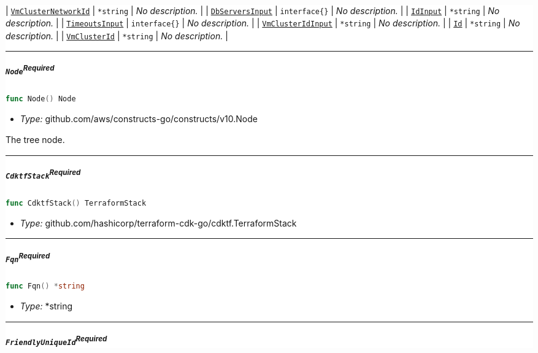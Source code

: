 | <code><a href="#rhizo-co-terraform-provider-oci.databaseVmClusterAddVirtualMachine.DatabaseVmClusterAddVirtualMachine.property.vmClusterNetworkId">VmClusterNetworkId</a></code> | <code>*string</code> | *No description.* |
| <code><a href="#rhizo-co-terraform-provider-oci.databaseVmClusterAddVirtualMachine.DatabaseVmClusterAddVirtualMachine.property.dbServersInput">DbServersInput</a></code> | <code>interface{}</code> | *No description.* |
| <code><a href="#rhizo-co-terraform-provider-oci.databaseVmClusterAddVirtualMachine.DatabaseVmClusterAddVirtualMachine.property.idInput">IdInput</a></code> | <code>*string</code> | *No description.* |
| <code><a href="#rhizo-co-terraform-provider-oci.databaseVmClusterAddVirtualMachine.DatabaseVmClusterAddVirtualMachine.property.timeoutsInput">TimeoutsInput</a></code> | <code>interface{}</code> | *No description.* |
| <code><a href="#rhizo-co-terraform-provider-oci.databaseVmClusterAddVirtualMachine.DatabaseVmClusterAddVirtualMachine.property.vmClusterIdInput">VmClusterIdInput</a></code> | <code>*string</code> | *No description.* |
| <code><a href="#rhizo-co-terraform-provider-oci.databaseVmClusterAddVirtualMachine.DatabaseVmClusterAddVirtualMachine.property.id">Id</a></code> | <code>*string</code> | *No description.* |
| <code><a href="#rhizo-co-terraform-provider-oci.databaseVmClusterAddVirtualMachine.DatabaseVmClusterAddVirtualMachine.property.vmClusterId">VmClusterId</a></code> | <code>*string</code> | *No description.* |

---

##### `Node`<sup>Required</sup> <a name="Node" id="rhizo-co-terraform-provider-oci.databaseVmClusterAddVirtualMachine.DatabaseVmClusterAddVirtualMachine.property.node"></a>

```go
func Node() Node
```

- *Type:* github.com/aws/constructs-go/constructs/v10.Node

The tree node.

---

##### `CdktfStack`<sup>Required</sup> <a name="CdktfStack" id="rhizo-co-terraform-provider-oci.databaseVmClusterAddVirtualMachine.DatabaseVmClusterAddVirtualMachine.property.cdktfStack"></a>

```go
func CdktfStack() TerraformStack
```

- *Type:* github.com/hashicorp/terraform-cdk-go/cdktf.TerraformStack

---

##### `Fqn`<sup>Required</sup> <a name="Fqn" id="rhizo-co-terraform-provider-oci.databaseVmClusterAddVirtualMachine.DatabaseVmClusterAddVirtualMachine.property.fqn"></a>

```go
func Fqn() *string
```

- *Type:* *string

---

##### `FriendlyUniqueId`<sup>Required</sup> <a name="FriendlyUniqueId" id="rhizo-co-terraform-provider-oci.databaseVmClusterAddVirtualMachine.DatabaseVmClusterAddVirtualMachine.property.friendlyUniqueId"></a>
